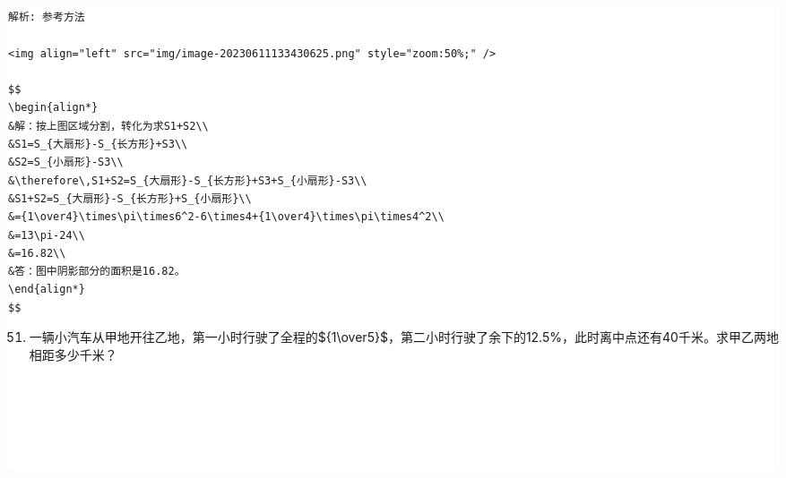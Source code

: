 	解析: 参考方法

	<img align="left" src="img/image-20230611133430625.png" style="zoom:50%;" />

    $$
    \begin{align*}
    &解：按上图区域分割，转化为求S1+S2\\
    &S1=S_{大扇形}-S_{长方形}+S3\\
    &S2=S_{小扇形}-S3\\
    &\therefore\,S1+S2=S_{大扇形}-S_{长方形}+S3+S_{小扇形}-S3\\
	&S1+S2=S_{大扇形}-S_{长方形}+S_{小扇形}\\
	&={1\over4}\times\pi\times6^2-6\times4+{1\over4}\times\pi\times4^2\\
	&=13\pi-24\\
	&=16.82\\
    &答：图中阴影部分的面积是16.82。
    \end{align*}
    $$

51. 一辆小汽车从甲地开往乙地，第一小时行驶了全程的${1\over5}$，第二小时行驶了余下的$12.5\%$，此时离中点还有40千米。求甲乙两地相距多少千米？

	<img src="img/blank.png" style="zoom:50%;" />

